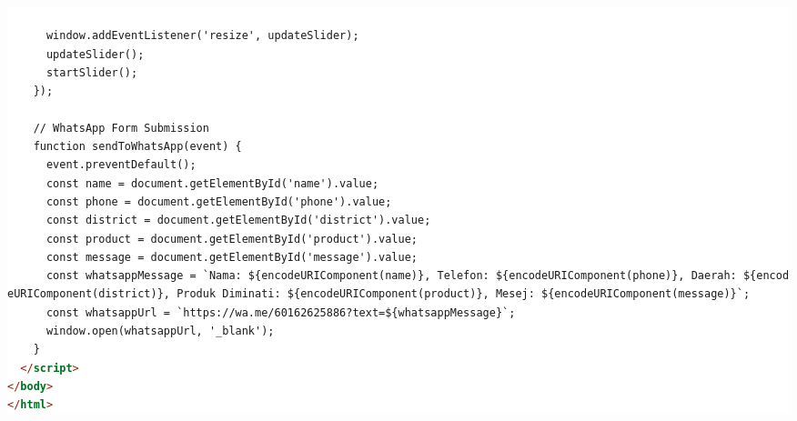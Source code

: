```html

      window.addEventListener('resize', updateSlider);
      updateSlider();
      startSlider();
    });

    // WhatsApp Form Submission
    function sendToWhatsApp(event) {
      event.preventDefault();
      const name = document.getElementById('name').value;
      const phone = document.getElementById('phone').value;
      const district = document.getElementById('district').value;
      const product = document.getElementById('product').value;
      const message = document.getElementById('message').value;
      const whatsappMessage = `Nama: ${encodeURIComponent(name)}, Telefon: ${encodeURIComponent(phone)}, Daerah: ${encodeURIComponent(district)}, Produk Diminati: ${encodeURIComponent(product)}, Mesej: ${encodeURIComponent(message)}`;
      const whatsappUrl = `https://wa.me/60162625886?text=${whatsappMessage}`;
      window.open(whatsappUrl, '_blank');
    }
  </script>
</body>
</html>
